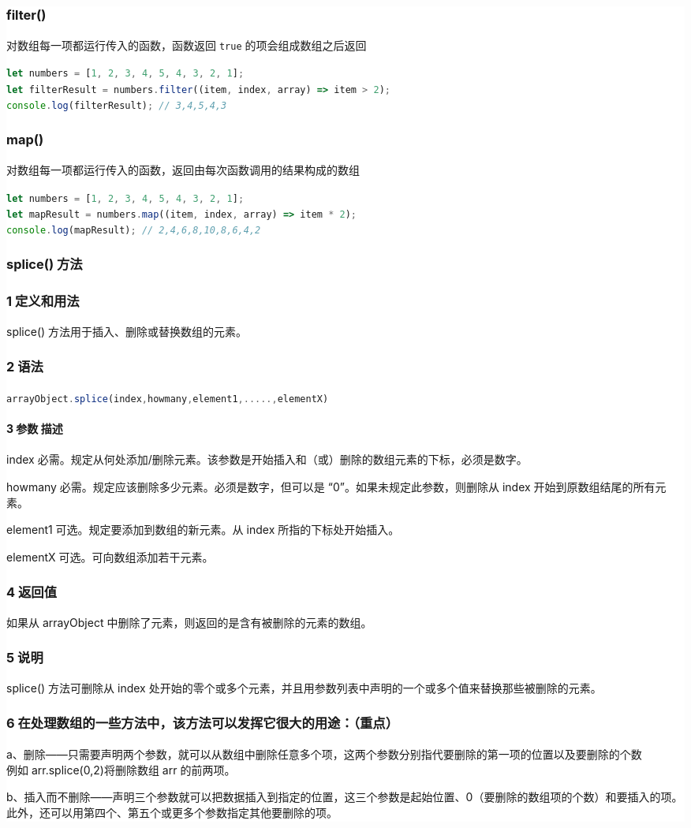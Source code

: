 ### filter()

对数组每一项都运行传入的函数，函数返回 `true` 的项会组成数组之后返回

```js
let numbers = [1, 2, 3, 4, 5, 4, 3, 2, 1];
let filterResult = numbers.filter((item, index, array) => item > 2);
console.log(filterResult); // 3,4,5,4,3
```

### map()

对数组每一项都运行传入的函数，返回由每次函数调用的结果构成的数组

```js
let numbers = [1, 2, 3, 4, 5, 4, 3, 2, 1];
let mapResult = numbers.map((item, index, array) => item * 2);
console.log(mapResult); // 2,4,6,8,10,8,6,4,2
```

### splice() 方法

### 1 定义和用法

splice() 方法用于插入、删除或替换数组的元素。

### 2 语法

```javascript
arrayObject.splice(index,howmany,element1,.....,elementX)
```

#### 3 参数 描述

index 必需。规定从何处添加/删除元素。该参数是开始插入和（或）删除的数组元素的下标，必须是数字。

howmany 必需。规定应该删除多少元素。必须是数字，但可以是 “0”。如果未规定此参数，则删除从 index 开始到原数组结尾的所有元素。

element1 可选。规定要添加到数组的新元素。从 index 所指的下标处开始插入。

elementX 可选。可向数组添加若干元素。

### 4 返回值

如果从 arrayObject 中删除了元素，则返回的是含有被删除的元素的数组。

### 5 说明

splice() 方法可删除从 index 处开始的零个或多个元素，并且用参数列表中声明的一个或多个值来替换那些被删除的元素。

### 6 在处理数组的一些方法中，该方法可以发挥它很大的用途：（重点）

a、删除——只需要声明两个参数，就可以从数组中删除任意多个项，这两个参数分别指代要删除的第一项的位置以及要删除的个数  
例如 arr.splice(0,2)将删除数组 arr 的前两项。

b、插入而不删除——声明三个参数就可以把数据插入到指定的位置，这三个参数是起始位置、0（要删除的数组项的个数）和要插入的项。
此外，还可以用第四个、第五个或更多个参数指定其他要删除的项。
